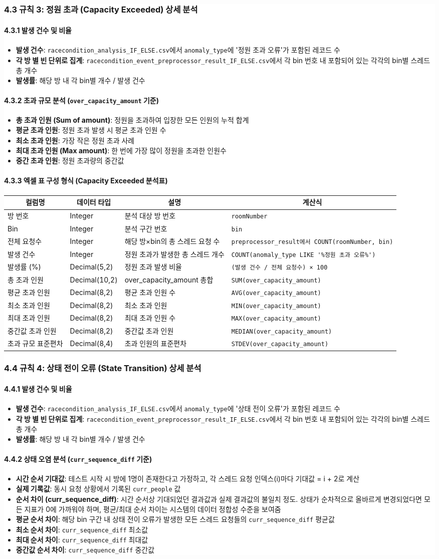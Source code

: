 ### 4.3 규칙 3: 정원 초과 (Capacity Exceeded) 상세 분석

#### 4.3.1 발생 건수 및 비율
- **발생 건수**: `racecondition_analysis_IF_ELSE.csv`에서 `anomaly_type`에 '정원 초과 오류'가 포함된 레코드 수
- **각 방 별 빈 단위로 집계**: `racecondition_event_preprocessor_result_IF_ELSE.csv`에서 각 bin 번호 내 포함되어 있는 각각의 bin별 스레드 총 개수  
- **발생률**: 해당 방 내 각 bin별 개수 / 발생 건수

#### 4.3.2 초과 규모 분석 (`over_capacity_amount` 기준)
- **총 초과 인원 (Sum of amount)**: 정원을 초과하여 입장한 모든 인원의 누적 합계
- **평균 초과 인원**: 정원 초과 발생 시 평균 초과 인원 수
- **최소 초과 인원**: 가장 작은 정원 초과 사례
- **최대 초과 인원 (Max amount)**: 한 번에 가장 많이 정원을 초과한 인원수
- **중간 초과 인원**: 정원 초과량의 중간값

#### 4.3.3 엑셀 표 구성 형식 (Capacity Exceeded 분석표)

| 컬럼명 | 데이터 타입 | 설명 | 계산식 |
|--------|-------------|------|--------|
| 방 번호 | Integer | 분석 대상 방 번호 | `roomNumber` |
| Bin | Integer | 분석 구간 번호 | `bin` |
| 전체 요청수 | Integer | 해당 방×bin의 총 스레드 요청 수 | `preprocessor_result에서 COUNT(roomNumber, bin)` |
| 발생 건수 | Integer | 정원 초과가 발생한 총 스레드 개수 | `COUNT(anomaly_type LIKE '%정원 초과 오류%')` |
| 발생률 (%) | Decimal(5,2) | 정원 초과 발생 비율 | `(발생 건수 / 전체 요청수) × 100` |
| 총 초과 인원 | Decimal(10,2) | over_capacity_amount 총합 | `SUM(over_capacity_amount)` |
| 평균 초과 인원 | Decimal(8,2) | 평균 초과 인원 수 | `AVG(over_capacity_amount)` |
| 최소 초과 인원 | Decimal(8,2) | 최소 초과 인원 | `MIN(over_capacity_amount)` |
| 최대 초과 인원 | Decimal(8,2) | 최대 초과 인원 수 | `MAX(over_capacity_amount)` |
| 중간값 초과 인원 | Decimal(8,2) | 중간값 초과 인원 | `MEDIAN(over_capacity_amount)` |
| 초과 규모 표준편차 | Decimal(8,4) | 초과 인원의 표준편차 | `STDEV(over_capacity_amount)` |

### 4.4 규칙 4: 상태 전이 오류 (State Transition) 상세 분석

#### 4.4.1 발생 건수 및 비율
- **발생 건수**: `racecondition_analysis_IF_ELSE.csv`에서 `anomaly_type`에 '상태 전이 오류'가 포함된 레코드 수
- **각 방 별 빈 단위로 집계**: `racecondition_event_preprocessor_result_IF_ELSE.csv`에서 각 bin 번호 내 포함되어 있는 각각의 bin별 스레드 총 개수  
- **발생률**: 해당 방 내 각 bin별 개수 / 발생 건수

#### 4.4.2 상태 오염 분석 (`curr_sequence_diff` 기준)
- **시간 순서 기대값**: 테스트 시작 시 방에 1명이 존재한다고 가정하고, 각 스레드 요청 인덱스(i)마다 기대값 = i + 2로 계산
- **실제 기록값**: 동시 요청 상황에서 기록된 `curr_people` 값
- **순서 차이 (curr_sequence_diff)**: 시간 순서상 기대되었던 결과값과 실제 결과값의 불일치 정도. 상태가 순차적으로 올바르게 변경되었다면 모든 지표가 0에 가까워야 하며, 평균/최대 순서 차이는 시스템의 데이터 정합성 수준을 보여줌
- **평균 순서 차이**: 해당 bin 구간 내 상태 전이 오류가 발생한 모든 스레드 요청들의 `curr_sequence_diff` 평균값
- **최소 순서 차이**: `curr_sequence_diff` 최소값
- **최대 순서 차이**: `curr_sequence_diff` 최대값
- **중간값 순서 차이**: `curr_sequence_diff` 중간값
